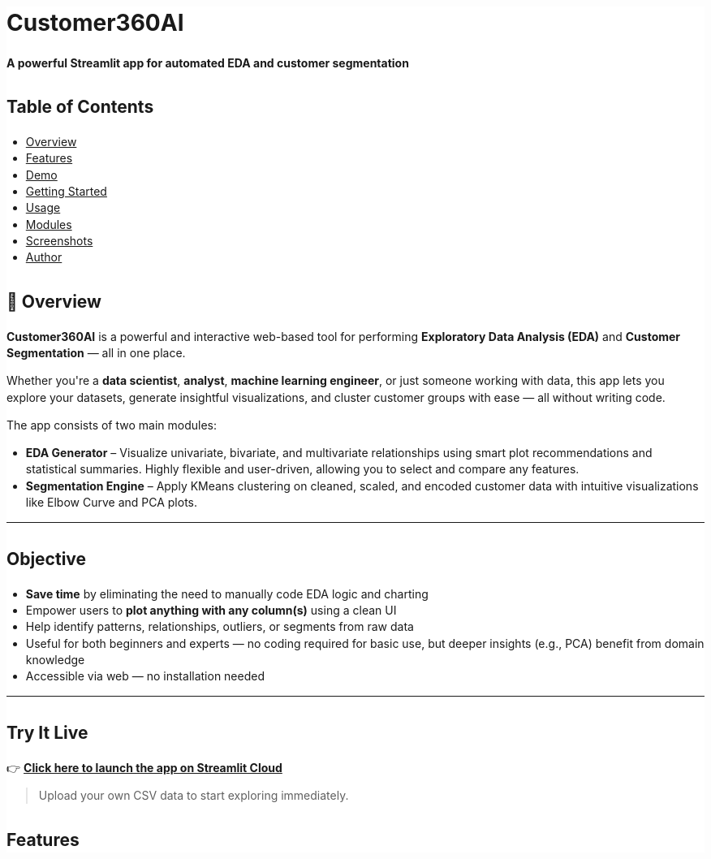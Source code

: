 # Customer360AI 
**A powerful Streamlit app for automated EDA and customer segmentation**
## Table of Contents
- [Overview](#overview)
- [Features](#features)
- [Demo](#demo)
- [Getting Started](#getting-started)
- [Usage](#usage)
- [Modules](#modules)
- [Screenshots](#screenshots)
- [Author](#author)
## 🧾 Overview

**Customer360AI** is a powerful and interactive web-based tool for performing **Exploratory Data Analysis (EDA)** and **Customer Segmentation** — all in one place.

Whether you're a **data scientist**, **analyst**, **machine learning engineer**, or just someone working with data, this app lets you explore your datasets, generate insightful visualizations, and cluster customer groups with ease — all without writing code.

The app consists of two main modules:

- **EDA Generator** – Visualize univariate, bivariate, and multivariate relationships using smart plot recommendations and statistical summaries. Highly flexible and user-driven, allowing you to select and compare any features.
- **Segmentation Engine** – Apply KMeans clustering on cleaned, scaled, and encoded customer data with intuitive visualizations like Elbow Curve and PCA plots.

---

## Objective

-  **Save time** by eliminating the need to manually code EDA logic and charting
-  Empower users to **plot anything with any column(s)** using a clean UI
-  Help identify patterns, relationships, outliers, or segments from raw data
-  Useful for both beginners and experts — no coding required for basic use, but deeper insights (e.g., PCA) benefit from domain knowledge
-  Accessible via web — no installation needed

---

## Try It Live

👉 **[Click here to launch the app on Streamlit Cloud](https://automatic-eda-generator-dgdyjvavohgrjawnunorag.streamlit.app/)**

> Upload your own CSV data to start exploring immediately.
## Features
